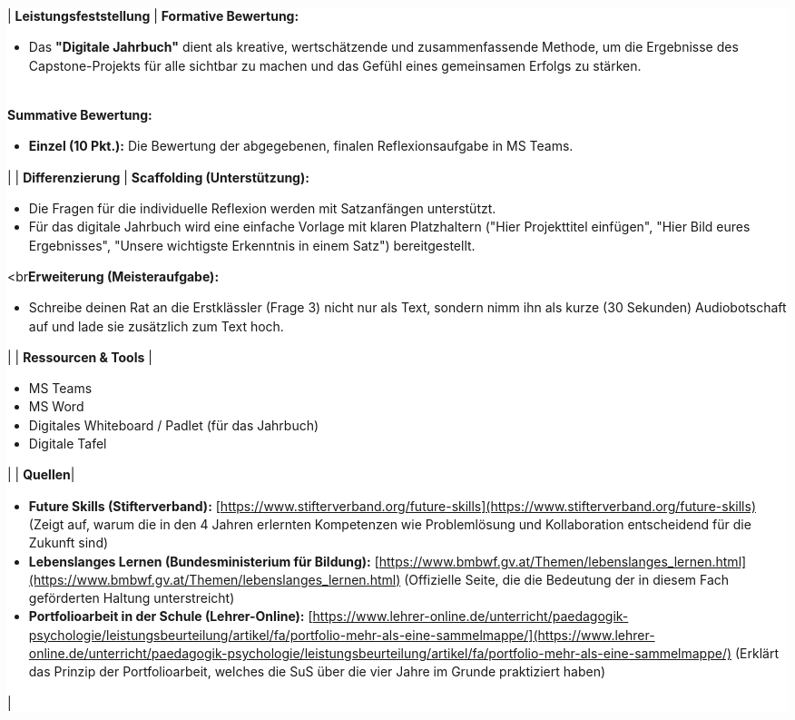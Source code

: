 | **Leistungsfeststellung** | **Formative Bewertung:**<br><ul><li>Das **"Digitale Jahrbuch"** dient als kreative, wertschätzende und zusammenfassende Methode, um die Ergebnisse des Capstone-Projekts für alle sichtbar zu machen und das Gefühl eines gemeinsamen Erfolgs zu stärken.</li></ul><br>**Summative Bewertung:**<br><ul><li>**Einzel (10 Pkt.):** Die Bewertung der abgegebenen, finalen Reflexionsaufgabe in MS Teams.</li></ul> |
| **Differenzierung** | **Scaffolding (Unterstützung):**<br><ul><li>Die Fragen für die individuelle Reflexion werden mit Satzanfängen unterstützt.</li><li>Für das digitale Jahrbuch wird eine einfache Vorlage mit klaren Platzhaltern ("Hier Projekttitel einfügen", "Hier Bild eures Ergebnisses", "Unsere wichtigste Erkenntnis in einem Satz") bereitgestellt.</li></ul><br**Erweiterung (Meisteraufgabe):**<br><ul><li>Schreibe deinen Rat an die Erstklässler (Frage 3) nicht nur als Text, sondern nimm ihn als kurze (30 Sekunden) Audiobotschaft auf und lade sie zusätzlich zum Text hoch.</li></ul> |
| **Ressourcen & Tools** | <ul><li>MS Teams</li><li>MS Word</li><li>Digitales Whiteboard / Padlet (für das Jahrbuch)</li><li>Digitale Tafel</li></ul> |
| **Quellen**| <ul><li>**Future Skills (Stifterverband):** [https://www.stifterverband.org/future-skills](https://www.stifterverband.org/future-skills) (Zeigt auf, warum die in den 4 Jahren erlernten Kompetenzen wie Problemlösung und Kollaboration entscheidend für die Zukunft sind)</li><li>**Lebenslanges Lernen (Bundesministerium für Bildung):** [https://www.bmbwf.gv.at/Themen/lebenslanges_lernen.html](https://www.bmbwf.gv.at/Themen/lebenslanges_lernen.html) (Offizielle Seite, die die Bedeutung der in diesem Fach geförderten Haltung unterstreicht)</li><li>**Portfolioarbeit in der Schule (Lehrer-Online):** [https://www.lehrer-online.de/unterricht/paedagogik-psychologie/leistungsbeurteilung/artikel/fa/portfolio-mehr-als-eine-sammelmappe/](https://www.lehrer-online.de/unterricht/paedagogik-psychologie/leistungsbeurteilung/artikel/fa/portfolio-mehr-als-eine-sammelmappe/) (Erklärt das Prinzip der Portfolioarbeit, welches die SuS über die vier Jahre im Grunde praktiziert haben)</li></ul> |
